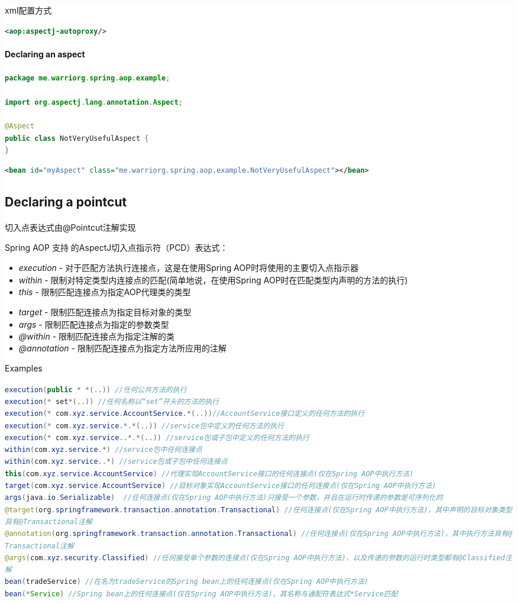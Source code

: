xml配置方式
```xml
<aop:aspectj-autoproxy/>
```
#### Declaring an aspect
```java
package me.warriorg.spring.aop.example;

import org.aspectj.lang.annotation.Aspect;

@Aspect
public class NotVeryUsefulAspect {
}
```

```xml
<bean id="myAspect" class="me.warriorg.spring.aop.example.NotVeryUsefulAspect"></bean>
```

##  Declaring a pointcut

切入点表达式由@Pointcut注解实现

Spring AOP 支持 的AspectJ切入点指示符（PCD）表达式：

* *execution* - 对于匹配方法执行连接点，这是在使用Spring AOP时将使用的主要切入点指示器
* *within* - 限制对特定类型内连接点的匹配(简单地说，在使用Spring AOP时在匹配类型内声明的方法的执行)
* *this* - 限制匹配连接点为指定AOP代理类的类型

- *target* - 限制匹配连接点为指定目标对象的类型
- *args* - 限制匹配连接点为指定的参数类型
- *@within* - 限制匹配连接点为指定注解的类
- *@annotation* - 限制匹配连接点为指定方法所应用的注解

Examples
```java
execution(public * *(..)) //任何公共方法的执行
execution(* set*(..)) //任何名称以“set”开头的方法的执行
execution(* com.xyz.service.AccountService.*(..))//AccountService接口定义的任何方法的执行
execution(* com.xyz.service.*.*(..)) //service包中定义的任何方法的执行
execution(* com.xyz.service..*.*(..)) //service包或子包中定义的任何方法的执行
within(com.xyz.service.*) //service包中任何连接点
within(com.xyz.service..*) //service包或子包中任何连接点
this(com.xyz.service.AccountService) //代理实现AccountService接口的任何连接点(仅在Spring AOP中执行方法)
target(com.xyz.service.AccountService) //目标对象实现AccountService接口的任何连接点(仅在Spring AOP中执行方法)
args(java.io.Serializable)	//任何连接点(仅在Spring AOP中执行方法)只接受一个参数，并且在运行时传递的参数是可序列化的
@target(org.springframework.transaction.annotation.Transactional) //任何连接点(仅在Spring AOP中执行方法)，其中声明的目标对象类型具有@Transactional注解
@annotation(org.springframework.transaction.annotation.Transactional) //任何连接点(仅在Spring AOP中执行方法)，其中执行方法具有@Transactional注解
@args(com.xyz.security.Classified) //任何接受单个参数的连接点(仅在Spring AOP中执行方法)，以及传递的参数的运行时类型都有@Classified注解
bean(tradeService) //在名为tradeService的Spring bean上的任何连接点(仅在Spring AOP中执行方法)
bean(*Service) //Spring bean上的任何连接点(仅在Spring AOP中执行方法)，其名称与通配符表达式*Service匹配
```
